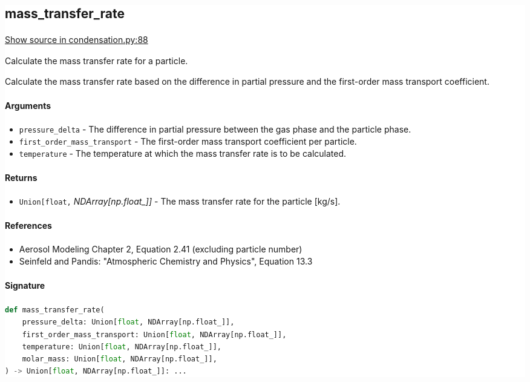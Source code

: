 

## mass_transfer_rate

[Show source in condensation.py:88](https://github.com/Gorkowski/particula/blob/main/particula/next/dynamics/condensation.py#L88)

Calculate the mass transfer rate for a particle.

Calculate the mass transfer rate based on the difference in partial
pressure and the first-order mass transport coefficient.

#### Arguments

- `pressure_delta` - The difference in partial pressure between the gas
phase and the particle phase.
- `first_order_mass_transport` - The first-order mass transport coefficient
per particle.
- `temperature` - The temperature at which the mass transfer rate is to be
calculated.

#### Returns

- `Union[float,` *NDArray[np.float_]]* - The mass transfer rate for the
particle [kg/s].

#### References

- Aerosol Modeling Chapter 2, Equation 2.41 (excluding particle number)
- Seinfeld and Pandis: "Atmospheric Chemistry and Physics",
    Equation 13.3

#### Signature

```python
def mass_transfer_rate(
    pressure_delta: Union[float, NDArray[np.float_]],
    first_order_mass_transport: Union[float, NDArray[np.float_]],
    temperature: Union[float, NDArray[np.float_]],
    molar_mass: Union[float, NDArray[np.float_]],
) -> Union[float, NDArray[np.float_]]: ...
```
